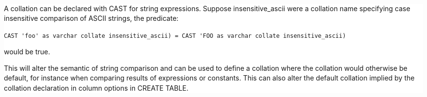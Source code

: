 </div>

</div>

A collation can be declared with CAST for string expressions. Suppose
insensitive_ascii were a collation name specifying case insensitive
comparison of ASCII strings, the predicate:

``` programlisting
CAST 'foo' as varchar collate insensitive_ascii) = CAST 'FOO as varchar collate insensitive_ascii)
```

would be true.

This will alter the semantic of string comparison and can be used to
define a collation where the collation would otherwise be default, for
instance when comparing results of expressions or constants. This can
also alter the default collation implied by the collation declaration in
column options in CREATE TABLE.

</div>

</div>

</div>

